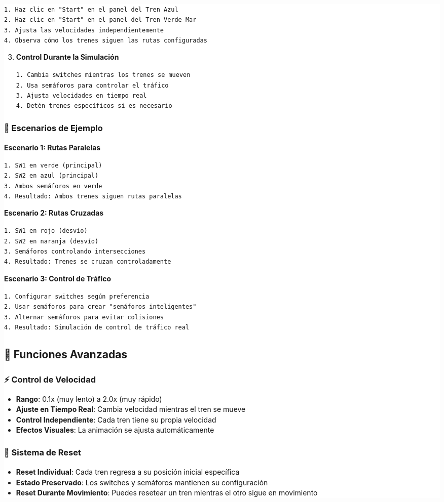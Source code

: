    ```
   1. Haz clic en "Start" en el panel del Tren Azul
   2. Haz clic en "Start" en el panel del Tren Verde Mar
   3. Ajusta las velocidades independientemente
   4. Observa cómo los trenes siguen las rutas configuradas
   ```

3. **Control Durante la Simulación**
   ```
   1. Cambia switches mientras los trenes se mueven
   2. Usa semáforos para controlar el tráfico
   3. Ajusta velocidades en tiempo real
   4. Detén trenes específicos si es necesario
   ```

### 🎪 Escenarios de Ejemplo

**Escenario 1: Rutas Paralelas**

```
1. SW1 en verde (principal)
2. SW2 en azul (principal)
3. Ambos semáforos en verde
4. Resultado: Ambos trenes siguen rutas paralelas
```

**Escenario 2: Rutas Cruzadas**

```
1. SW1 en rojo (desvío)
2. SW2 en naranja (desvío)
3. Semáforos controlando intersecciones
4. Resultado: Trenes se cruzan controladamente
```

**Escenario 3: Control de Tráfico**

```
1. Configurar switches según preferencia
2. Usar semáforos para crear "semáforos inteligentes"
3. Alternar semáforos para evitar colisiones
4. Resultado: Simulación de control de tráfico real
```

## 🔧 Funciones Avanzadas

### ⚡ Control de Velocidad

- **Rango**: 0.1x (muy lento) a 2.0x (muy rápido)
- **Ajuste en Tiempo Real**: Cambia velocidad mientras el tren se mueve
- **Control Independiente**: Cada tren tiene su propia velocidad
- **Efectos Visuales**: La animación se ajusta automáticamente

### 🔄 Sistema de Reset

- **Reset Individual**: Cada tren regresa a su posición inicial específica
- **Estado Preservado**: Los switches y semáforos mantienen su configuración
- **Reset Durante Movimiento**: Puedes resetear un tren mientras el otro sigue en movimiento
